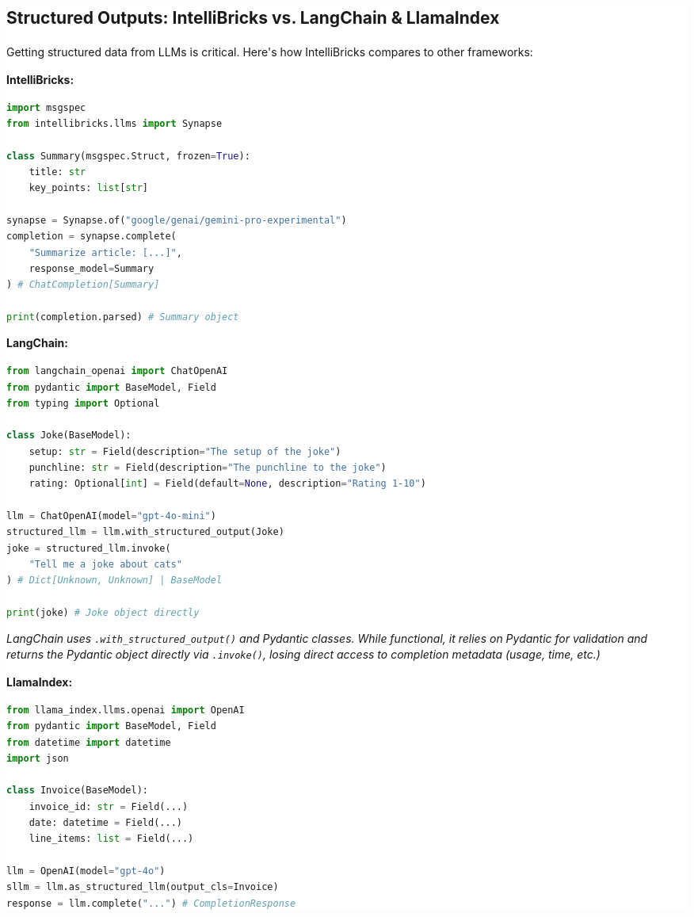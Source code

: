 
## Structured Outputs: IntelliBricks vs. LangChain & LlamaIndex

Getting structured data from LLMs is critical. Here's how IntelliBricks compares to other frameworks:

**IntelliBricks:**

```python
import msgspec
from intellibricks.llms import Synapse

class Summary(msgspec.Struct, frozen=True):
    title: str
    key_points: list[str]

synapse = Synapse.of("google/genai/gemini-pro-experimental")
completion = synapse.complete(
    "Summarize article: [...]",
    response_model=Summary
) # ChatCompletion[Summary]

print(completion.parsed) # Summary object
```

**LangChain:**

```python
from langchain_openai import ChatOpenAI
from pydantic import BaseModel, Field
from typing import Optional

class Joke(BaseModel):
    setup: str = Field(description="The setup of the joke")
    punchline: str = Field(description="The punchline to the joke")
    rating: Optional[int] = Field(default=None, description="Rating 1-10")

llm = ChatOpenAI(model="gpt-4o-mini")
structured_llm = llm.with_structured_output(Joke)
joke = structured_llm.invoke(
    "Tell me a joke about cats"
) # Dict[Unknown, Unknown] | BaseModel

print(joke) # Joke object directly
```

*LangChain uses `.with_structured_output()` and Pydantic classes. While functional, it relies on Pydantic for validation and returns the Pydantic object directly via `.invoke()`, losing direct access to completion metadata (usage, time, etc.)*

**LlamaIndex:**

```python
from llama_index.llms.openai import OpenAI
from pydantic import BaseModel, Field
from datetime import datetime
import json

class Invoice(BaseModel):
    invoice_id: str = Field(...)
    date: datetime = Field(...)
    line_items: list = Field(...)

llm = OpenAI(model="gpt-4o")
sllm = llm.as_structured_llm(output_cls=Invoice)
response = llm.complete("...") # CompletionResponse
```